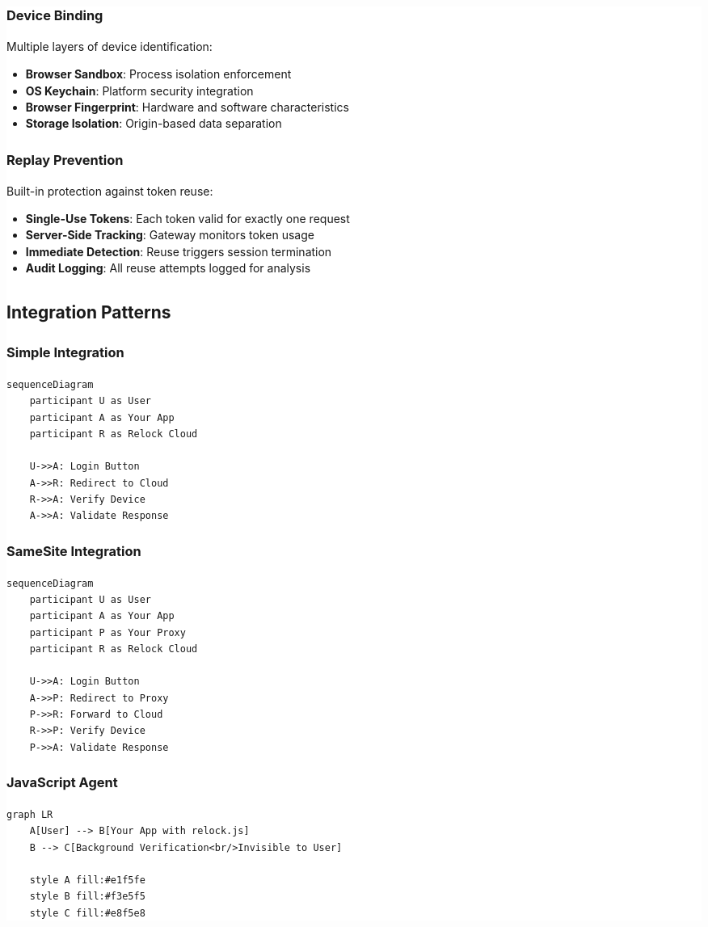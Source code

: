 ### Device Binding

Multiple layers of device identification:

- **Browser Sandbox**: Process isolation enforcement
- **OS Keychain**: Platform security integration
- **Browser Fingerprint**: Hardware and software characteristics
- **Storage Isolation**: Origin-based data separation

### Replay Prevention

Built-in protection against token reuse:

- **Single-Use Tokens**: Each token valid for exactly one request
- **Server-Side Tracking**: Gateway monitors token usage
- **Immediate Detection**: Reuse triggers session termination
- **Audit Logging**: All reuse attempts logged for analysis

## Integration Patterns

### Simple Integration

```mermaid
sequenceDiagram
    participant U as User
    participant A as Your App
    participant R as Relock Cloud
    
    U->>A: Login Button
    A->>R: Redirect to Cloud
    R->>A: Verify Device
    A->>A: Validate Response
```

### SameSite Integration

```mermaid
sequenceDiagram
    participant U as User
    participant A as Your App
    participant P as Your Proxy
    participant R as Relock Cloud
    
    U->>A: Login Button
    A->>P: Redirect to Proxy
    P->>R: Forward to Cloud
    R->>P: Verify Device
    P->>A: Validate Response
```

### JavaScript Agent

```mermaid
graph LR
    A[User] --> B[Your App with relock.js]
    B --> C[Background Verification<br/>Invisible to User]
    
    style A fill:#e1f5fe
    style B fill:#f3e5f5
    style C fill:#e8f5e8
```
